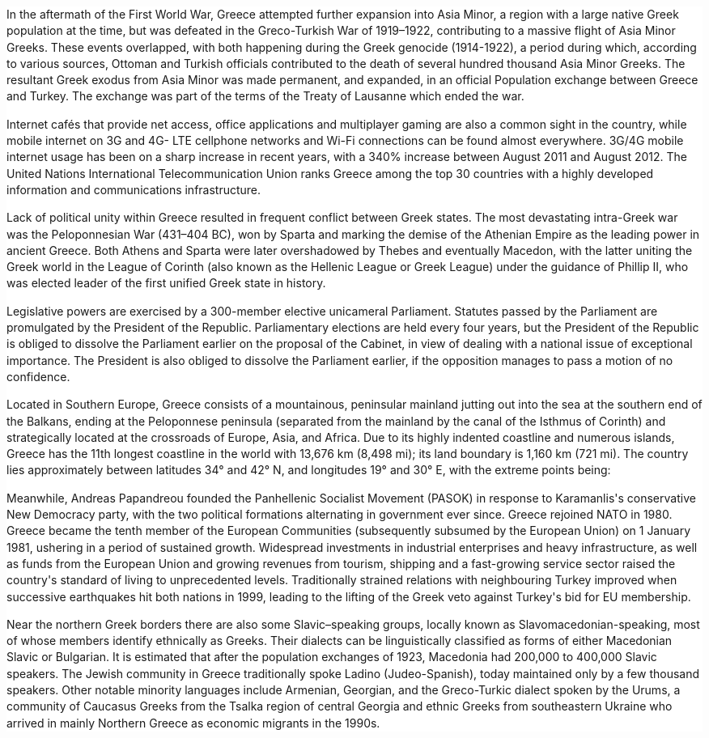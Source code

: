 In the aftermath of the First World War, Greece attempted further expansion into Asia Minor, a region with a large native Greek population at the time, but was defeated in the Greco-Turkish War of 1919–1922, contributing to a massive flight of Asia Minor Greeks. These events overlapped, with both happening during the Greek genocide (1914-1922), a period during which, according to various sources, Ottoman and Turkish officials contributed to the death of several hundred thousand Asia Minor Greeks. The resultant Greek exodus from Asia Minor was made permanent, and expanded, in an official Population exchange between Greece and Turkey. The exchange was part of the terms of the Treaty of Lausanne which ended the war.

Internet cafés that provide net access, office applications and multiplayer gaming are also a common sight in the country, while mobile internet on 3G and 4G- LTE cellphone networks and Wi-Fi connections can be found almost everywhere. 3G/4G mobile internet usage has been on a sharp increase in recent years, with a 340% increase between August 2011 and August 2012. The United Nations International Telecommunication Union ranks Greece among the top 30 countries with a highly developed information and communications infrastructure.

Lack of political unity within Greece resulted in frequent conflict between Greek states. The most devastating intra-Greek war was the Peloponnesian War (431–404 BC), won by Sparta and marking the demise of the Athenian Empire as the leading power in ancient Greece. Both Athens and Sparta were later overshadowed by Thebes and eventually Macedon, with the latter uniting the Greek world in the League of Corinth (also known as the Hellenic League or Greek League) under the guidance of Phillip II, who was elected leader of the first unified Greek state in history.

Legislative powers are exercised by a 300-member elective unicameral Parliament. Statutes passed by the Parliament are promulgated by the President of the Republic. Parliamentary elections are held every four years, but the President of the Republic is obliged to dissolve the Parliament earlier on the proposal of the Cabinet, in view of dealing with a national issue of exceptional importance. The President is also obliged to dissolve the Parliament earlier, if the opposition manages to pass a motion of no confidence.

Located in Southern Europe, Greece consists of a mountainous, peninsular mainland jutting out into the sea at the southern end of the Balkans, ending at the Peloponnese peninsula (separated from the mainland by the canal of the Isthmus of Corinth) and strategically located at the crossroads of Europe, Asia, and Africa. Due to its highly indented coastline and numerous islands, Greece has the 11th longest coastline in the world with 13,676 km (8,498 mi); its land boundary is 1,160 km (721 mi). The country lies approximately between latitudes 34° and 42° N, and longitudes 19° and 30° E, with the extreme points being:

Meanwhile, Andreas Papandreou founded the Panhellenic Socialist Movement (PASOK) in response to Karamanlis's conservative New Democracy party, with the two political formations alternating in government ever since. Greece rejoined NATO in 1980. Greece became the tenth member of the European Communities (subsequently subsumed by the European Union) on 1 January 1981, ushering in a period of sustained growth. Widespread investments in industrial enterprises and heavy infrastructure, as well as funds from the European Union and growing revenues from tourism, shipping and a fast-growing service sector raised the country's standard of living to unprecedented levels. Traditionally strained relations with neighbouring Turkey improved when successive earthquakes hit both nations in 1999, leading to the lifting of the Greek veto against Turkey's bid for EU membership.

Near the northern Greek borders there are also some Slavic–speaking groups, locally known as Slavomacedonian-speaking, most of whose members identify ethnically as Greeks. Their dialects can be linguistically classified as forms of either Macedonian Slavic or Bulgarian. It is estimated that after the population exchanges of 1923, Macedonia had 200,000 to 400,000 Slavic speakers. The Jewish community in Greece traditionally spoke Ladino (Judeo-Spanish), today maintained only by a few thousand speakers. Other notable minority languages include Armenian, Georgian, and the Greco-Turkic dialect spoken by the Urums, a community of Caucasus Greeks from the Tsalka region of central Georgia and ethnic Greeks from southeastern Ukraine who arrived in mainly Northern Greece as economic migrants in the 1990s.
